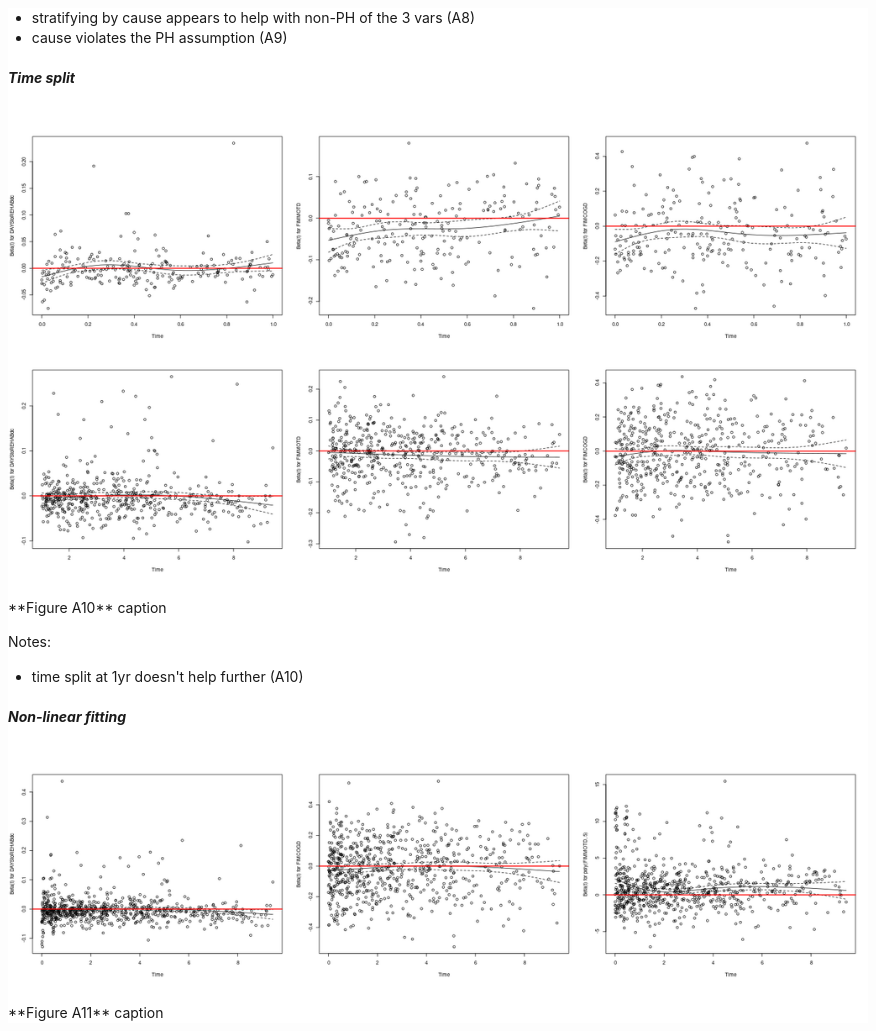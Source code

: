 - stratifying by cause appears to help with non-PH of the 3 vars (A8)
- cause violates the PH assumption (A9)

##### Time split

<div class="figure">
<img src="../figures/diag_full_split-sch.png" alt="**Figure A10** caption" width="1365" />
<p class="caption">**Figure A10** caption</p>
</div>

Notes:

- time split at 1yr doesn't help further (A10)

##### Non-linear fitting

<div class="figure">
<img src="../figures/diag_poly-sch.png" alt="**Figure A11** caption" width="1365" />
<p class="caption">**Figure A11** caption</p>
</div>
